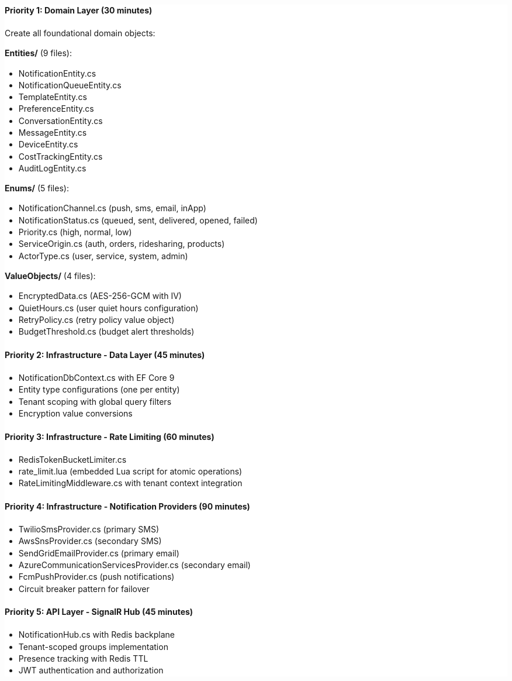 #### Priority 1: Domain Layer (30 minutes)
Create all foundational domain objects:

**Entities/** (9 files):
- NotificationEntity.cs
- NotificationQueueEntity.cs  
- TemplateEntity.cs
- PreferenceEntity.cs
- ConversationEntity.cs
- MessageEntity.cs
- DeviceEntity.cs
- CostTrackingEntity.cs
- AuditLogEntity.cs

**Enums/** (5 files):
- NotificationChannel.cs (push, sms, email, inApp)
- NotificationStatus.cs (queued, sent, delivered, opened, failed)
- Priority.cs (high, normal, low)
- ServiceOrigin.cs (auth, orders, ridesharing, products)
- ActorType.cs (user, service, system, admin)

**ValueObjects/** (4 files):
- EncryptedData.cs (AES-256-GCM with IV)
- QuietHours.cs (user quiet hours configuration)
- RetryPolicy.cs (retry policy value object)
- BudgetThreshold.cs (budget alert thresholds)

#### Priority 2: Infrastructure - Data Layer (45 minutes)
- NotificationDbContext.cs with EF Core 9
- Entity type configurations (one per entity)
- Tenant scoping with global query filters
- Encryption value conversions

#### Priority 3: Infrastructure - Rate Limiting (60 minutes)
- RedisTokenBucketLimiter.cs
- rate_limit.lua (embedded Lua script for atomic operations)
- RateLimitingMiddleware.cs with tenant context integration

#### Priority 4: Infrastructure - Notification Providers (90 minutes)
- TwilioSmsProvider.cs (primary SMS)
- AwsSnsProvider.cs (secondary SMS)
- SendGridEmailProvider.cs (primary email)
- AzureCommunicationServicesProvider.cs (secondary email)
- FcmPushProvider.cs (push notifications)
- Circuit breaker pattern for failover

#### Priority 5: API Layer - SignalR Hub (45 minutes)
- NotificationHub.cs with Redis backplane
- Tenant-scoped groups implementation
- Presence tracking with Redis TTL
- JWT authentication and authorization
